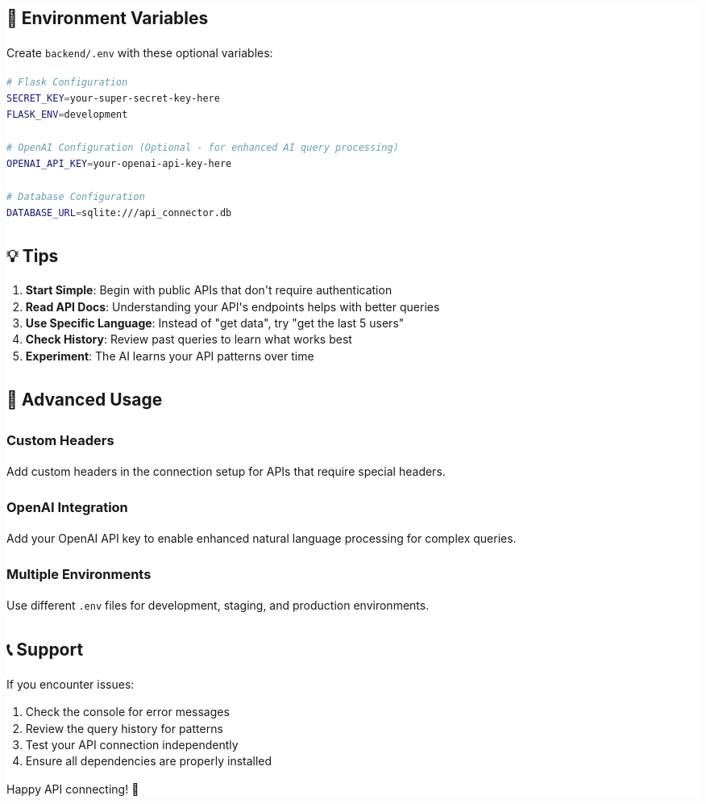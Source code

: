 ## 🔑 Environment Variables

Create `backend/.env` with these optional variables:

```bash
# Flask Configuration
SECRET_KEY=your-super-secret-key-here
FLASK_ENV=development

# OpenAI Configuration (Optional - for enhanced AI query processing)
OPENAI_API_KEY=your-openai-api-key-here

# Database Configuration
DATABASE_URL=sqlite:///api_connector.db
```

## 💡 Tips

1. **Start Simple**: Begin with public APIs that don't require authentication
2. **Read API Docs**: Understanding your API's endpoints helps with better queries
3. **Use Specific Language**: Instead of "get data", try "get the last 5 users"
4. **Check History**: Review past queries to learn what works best
5. **Experiment**: The AI learns your API patterns over time

## 🚀 Advanced Usage

### Custom Headers
Add custom headers in the connection setup for APIs that require special headers.

### OpenAI Integration
Add your OpenAI API key to enable enhanced natural language processing for complex queries.

### Multiple Environments
Use different `.env` files for development, staging, and production environments.

## 📞 Support

If you encounter issues:
1. Check the console for error messages
2. Review the query history for patterns
3. Test your API connection independently
4. Ensure all dependencies are properly installed

Happy API connecting! 🎉 